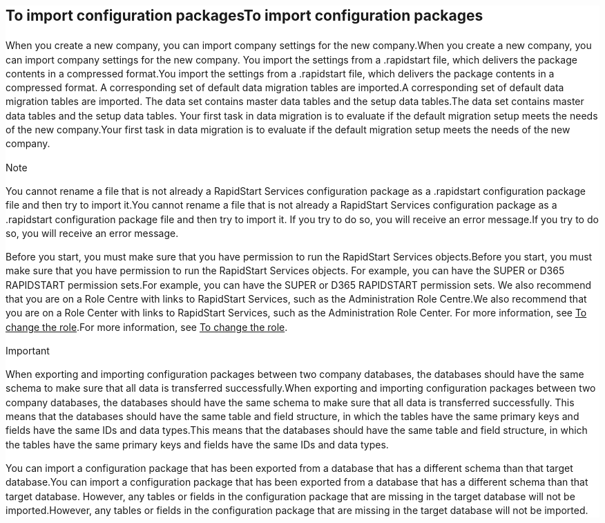 ## <a name="to-import-configuration-packages"></a><span data-ttu-id="a2ff3-111">To import configuration packages</span><span class="sxs-lookup"><span data-stu-id="a2ff3-111">To import configuration packages</span></span>
<span data-ttu-id="a2ff3-112">When you create a new company, you can import company settings for the new company.</span><span class="sxs-lookup"><span data-stu-id="a2ff3-112">When you create a new company, you can import company settings for the new company.</span></span> <span data-ttu-id="a2ff3-113">You import the settings from a .rapidstart file, which delivers the package contents in a compressed format.</span><span class="sxs-lookup"><span data-stu-id="a2ff3-113">You import the settings from a .rapidstart file, which delivers the package contents in a compressed format.</span></span> <span data-ttu-id="a2ff3-114">A corresponding set of default data migration tables are imported.</span><span class="sxs-lookup"><span data-stu-id="a2ff3-114">A corresponding set of default data migration tables are imported.</span></span> <span data-ttu-id="a2ff3-115">The data set contains master data tables and the setup data tables.</span><span class="sxs-lookup"><span data-stu-id="a2ff3-115">The data set contains master data tables and the setup data tables.</span></span> <span data-ttu-id="a2ff3-116">Your first task in data migration is to evaluate if the default migration setup meets the needs of the new company.</span><span class="sxs-lookup"><span data-stu-id="a2ff3-116">Your first task in data migration is to evaluate if the default migration setup meets the needs of the new company.</span></span>

> [!NOTE]  
>  <span data-ttu-id="a2ff3-117">You cannot rename a file that is not already a RapidStart Services configuration package as a .rapidstart configuration package file and then try to import it.</span><span class="sxs-lookup"><span data-stu-id="a2ff3-117">You cannot rename a file that is not already a RapidStart Services configuration package as a .rapidstart configuration package file and then try to import it.</span></span> <span data-ttu-id="a2ff3-118">If you try to do so, you will receive an error message.</span><span class="sxs-lookup"><span data-stu-id="a2ff3-118">If you try to do so, you will receive an error message.</span></span>  

<span data-ttu-id="a2ff3-119">Before you start, you must make sure that you have permission to run the RapidStart Services objects.</span><span class="sxs-lookup"><span data-stu-id="a2ff3-119">Before you start, you must make sure that you have permission to run the RapidStart Services objects.</span></span> <span data-ttu-id="a2ff3-120">For example, you can have the SUPER or D365 RAPIDSTART permission sets.</span><span class="sxs-lookup"><span data-stu-id="a2ff3-120">For example, you can have the SUPER or D365 RAPIDSTART permission sets.</span></span> <span data-ttu-id="a2ff3-121">We also recommend that you are on a Role Centre with links to RapidStart Services, such as the Administration Role Centre.</span><span class="sxs-lookup"><span data-stu-id="a2ff3-121">We also recommend that you are on a Role Center with links to RapidStart Services, such as the Administration Role Center.</span></span> <span data-ttu-id="a2ff3-122">For more information, see [To change the role](ui-change-basic-settings.md#to-change-the-role).</span><span class="sxs-lookup"><span data-stu-id="a2ff3-122">For more information, see [To change the role](ui-change-basic-settings.md#to-change-the-role).</span></span>  

> [!IMPORTANT]  
> <span data-ttu-id="a2ff3-123">When exporting and importing configuration packages between two company databases, the databases should have the same schema to make sure that all data is transferred successfully.</span><span class="sxs-lookup"><span data-stu-id="a2ff3-123">When exporting and importing configuration packages between two company databases, the databases should have the same schema to make sure that all data is transferred successfully.</span></span> <span data-ttu-id="a2ff3-124">This means that the databases should have the same table and field structure, in which the tables have the same primary keys and fields have the same IDs and data types.</span><span class="sxs-lookup"><span data-stu-id="a2ff3-124">This means that the databases should have the same table and field structure, in which the tables have the same primary keys and fields have the same IDs and data types.</span></span>  
>
>  <span data-ttu-id="a2ff3-125">You can import a configuration package that has been exported from a database that has a different schema than that target database.</span><span class="sxs-lookup"><span data-stu-id="a2ff3-125">You can import a configuration package that has been exported from a database that has a different schema than that target database.</span></span> <span data-ttu-id="a2ff3-126">However, any tables or fields in the configuration package that are missing in the target database will not be imported.</span><span class="sxs-lookup"><span data-stu-id="a2ff3-126">However, any tables or fields in the configuration package that are missing in the target database will not be imported.</span></span>
>